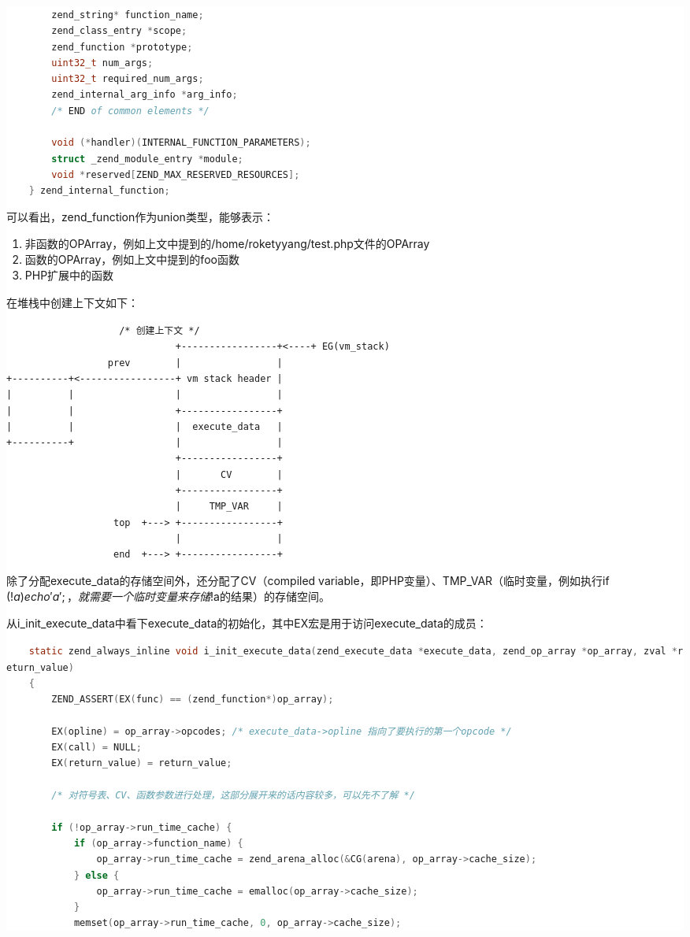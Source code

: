 ```c
        zend_string* function_name;
        zend_class_entry *scope;
        zend_function *prototype;
        uint32_t num_args;
        uint32_t required_num_args;
        zend_internal_arg_info *arg_info;
        /* END of common elements */
    
        void (*handler)(INTERNAL_FUNCTION_PARAMETERS);
        struct _zend_module_entry *module;
        void *reserved[ZEND_MAX_RESERVED_RESOURCES];
    } zend_internal_function;
```
可以看出，zend_function作为union类型，能够表示：

1. 非函数的OPArray，例如上文中提到的/home/roketyyang/test.php文件的OPArray
1. 函数的OPArray，例如上文中提到的foo函数
1. PHP扩展中的函数

在堆栈中创建上下文如下：

                        /* 创建上下文 */
                                  +-----------------+<----+ EG(vm_stack)
                      prev        |                 |
    +----------+<-----------------+ vm stack header |
    |          |                  |                 |
    |          |                  +-----------------+
    |          |                  |  execute_data   |
    +----------+                  |                 |
                                  +-----------------+
                                  |       CV        |
                                  +-----------------+
                                  |     TMP_VAR     |
                       top  +---> +-----------------+
                                  |                 |
                       end  +---> +-----------------+
    
    

除了分配execute_data的存储空间外，还分配了CV（compiled variable，即PHP变量）、TMP_VAR（临时变量，例如执行if (!$a) echo 'a';，就需要一个临时变量来存储!$a的结果）的存储空间。

从i_init_execute_data中看下execute_data的初始化，其中EX宏是用于访问execute_data的成员：
```c
    static zend_always_inline void i_init_execute_data(zend_execute_data *execute_data, zend_op_array *op_array, zval *return_value)
    {
        ZEND_ASSERT(EX(func) == (zend_function*)op_array);
    
        EX(opline) = op_array->opcodes; /* execute_data->opline 指向了要执行的第一个opcode */
        EX(call) = NULL;
        EX(return_value) = return_value;
    
        /* 对符号表、CV、函数参数进行处理，这部分展开来的话内容较多，可以先不了解 */
    
        if (!op_array->run_time_cache) {
            if (op_array->function_name) {
                op_array->run_time_cache = zend_arena_alloc(&CG(arena), op_array->cache_size);
            } else {
                op_array->run_time_cache = emalloc(op_array->cache_size);
            }
            memset(op_array->run_time_cache, 0, op_array->cache_size);
```

[0]: http://km.oa.com/articles/show/272362?kmref=kb_categories
[1]: ./img/201611030101.png
[2]: ./img/201611030102.png
[3]: ./img/201611030103.png
[4]: ./img/201611030104.png